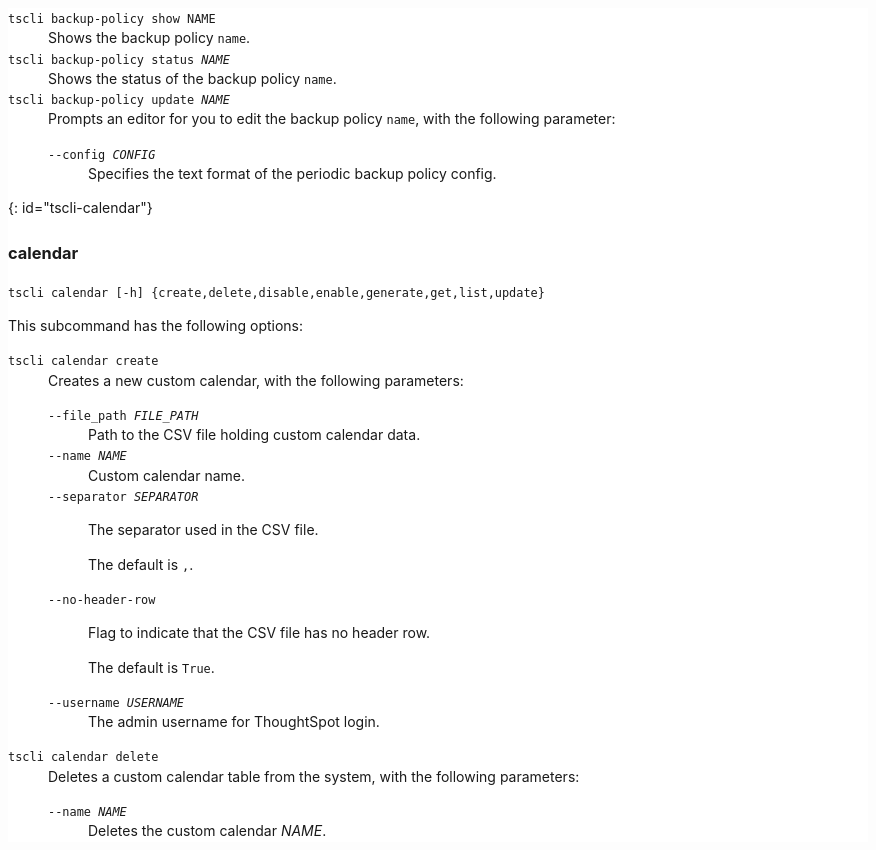   <dlentry>
    <dt><code>tscli backup-policy show NAME</code></dt>
    <dd>Shows the backup policy <code>name</code>.</dd></dlentry>

  <dlentry>
    <dt><code>tscli backup-policy status <em>NAME</em></code></dt>
    <dd>Shows the status of the backup policy <code>name</code>.</dd></dlentry>

  <dlentry>
    <dt><code>tscli backup-policy update <em>NAME</em></code></dt>
    <dd>Prompts an editor for you to edit the backup policy <code>name</code>, with the following parameter:
    <dl>
    <dlentry>
    <dt><code>--config <em>CONFIG</em></code></dt>
    <dd>Specifies the text format of the periodic backup policy config.</dd></dlentry></dl>
    </dd></dlentry>
</dl>

{: id="tscli-calendar"}
### calendar
```
tscli calendar [-h] {create,delete,disable,enable,generate,get,list,update}
```

This subcommand has the following options:

<dl>
<dlentry>
<dt><code>tscli calendar create</code></dt>
<dd>Creates a new custom calendar, with the following parameters:
<dl>
<dlentry>
<dt><code>--file_path <em>FILE_PATH</em></code></dt>
<dd>Path to the CSV file holding custom calendar data.</dd>
</dlentry>
<dlentry>
<dt><code>--name <em>NAME</em></code></dt>
<dd>Custom calendar name.</dd>
</dlentry>
<dlentry>
<dt><code>--separator <em>SEPARATOR</em></code></dt>
<dd><p>The separator used in the CSV file.</p>
<p>The default is <code>,</code>.</p></dd>
</dlentry>
<dlentry>
<dt><code>--no-header-row</code></dt>
<dd><p>Flag to indicate that the CSV file has no header row.</p>
<p>The default is <code>True</code>.</p></dd>
</dlentry>
<dlentry>
<dt><code>--username <em>USERNAME</em></code></dt>
<dd>The admin username for ThoughtSpot login.</dd>
</dlentry>
</dl></dd>
</dlentry>
<dlentry>
<dt><code>tscli calendar delete</code></dt>
<dd>Deletes a custom calendar table from the system, with the following parameters:
<dl>
<dlentry>
<dt><code>--name <em>NAME</em></code></dt>
<dd>Deletes the custom calendar <em>NAME</em>.</dd>
</dlentry>
<dlentry>